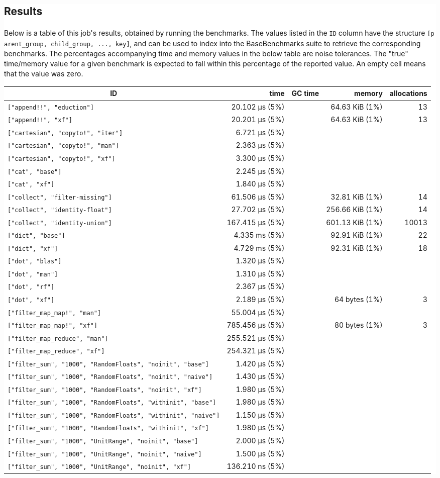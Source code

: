 ## Results
Below is a table of this job's results, obtained by running the benchmarks.
The values listed in the `ID` column have the structure `[parent_group, child_group, ..., key]`, and can be used to
index into the BaseBenchmarks suite to retrieve the corresponding benchmarks.
The percentages accompanying time and memory values in the below table are noise tolerances. The "true"
time/memory value for a given benchmark is expected to fall within this percentage of the reported value.
An empty cell means that the value was zero.

| ID                                                             | time            | GC time | memory          | allocations |
|----------------------------------------------------------------|----------------:|--------:|----------------:|------------:|
| `["append!!", "eduction"]`                                     |  20.102 μs (5%) |         |  64.63 KiB (1%) |          13 |
| `["append!!", "xf"]`                                           |  20.201 μs (5%) |         |  64.63 KiB (1%) |          13 |
| `["cartesian", "copyto!", "iter"]`                             |   6.721 μs (5%) |         |                 |             |
| `["cartesian", "copyto!", "man"]`                              |   2.363 μs (5%) |         |                 |             |
| `["cartesian", "copyto!", "xf"]`                               |   3.300 μs (5%) |         |                 |             |
| `["cat", "base"]`                                              |   2.245 μs (5%) |         |                 |             |
| `["cat", "xf"]`                                                |   1.840 μs (5%) |         |                 |             |
| `["collect", "filter-missing"]`                                |  61.506 μs (5%) |         |  32.81 KiB (1%) |          14 |
| `["collect", "identity-float"]`                                |  27.702 μs (5%) |         | 256.66 KiB (1%) |          14 |
| `["collect", "identity-union"]`                                | 167.415 μs (5%) |         | 601.13 KiB (1%) |       10013 |
| `["dict", "base"]`                                             |   4.335 ms (5%) |         |  92.91 KiB (1%) |          22 |
| `["dict", "xf"]`                                               |   4.729 ms (5%) |         |  92.31 KiB (1%) |          18 |
| `["dot", "blas"]`                                              |   1.320 μs (5%) |         |                 |             |
| `["dot", "man"]`                                               |   1.310 μs (5%) |         |                 |             |
| `["dot", "rf"]`                                                |   2.367 μs (5%) |         |                 |             |
| `["dot", "xf"]`                                                |   2.189 μs (5%) |         |   64 bytes (1%) |           3 |
| `["filter_map_map!", "man"]`                                   |  55.004 μs (5%) |         |                 |             |
| `["filter_map_map!", "xf"]`                                    | 785.456 μs (5%) |         |   80 bytes (1%) |           3 |
| `["filter_map_reduce", "man"]`                                 | 255.521 μs (5%) |         |                 |             |
| `["filter_map_reduce", "xf"]`                                  | 254.321 μs (5%) |         |                 |             |
| `["filter_sum", "1000", "RandomFloats", "noinit", "base"]`     |   1.420 μs (5%) |         |                 |             |
| `["filter_sum", "1000", "RandomFloats", "noinit", "naive"]`    |   1.430 μs (5%) |         |                 |             |
| `["filter_sum", "1000", "RandomFloats", "noinit", "xf"]`       |   1.980 μs (5%) |         |                 |             |
| `["filter_sum", "1000", "RandomFloats", "withinit", "base"]`   |   1.980 μs (5%) |         |                 |             |
| `["filter_sum", "1000", "RandomFloats", "withinit", "naive"]`  |   1.150 μs (5%) |         |                 |             |
| `["filter_sum", "1000", "RandomFloats", "withinit", "xf"]`     |   1.980 μs (5%) |         |                 |             |
| `["filter_sum", "1000", "UnitRange", "noinit", "base"]`        |   2.000 μs (5%) |         |                 |             |
| `["filter_sum", "1000", "UnitRange", "noinit", "naive"]`       |   1.500 μs (5%) |         |                 |             |
| `["filter_sum", "1000", "UnitRange", "noinit", "xf"]`          | 136.210 ns (5%) |         |                 |             |